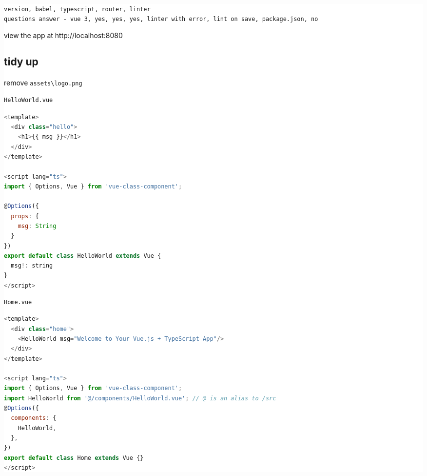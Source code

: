 ```
version, babel, typescript, router, linter
questions answer - vue 3, yes, yes, yes, linter with error, lint on save, package.json, no
```

view the app at http://localhost:8080

## tidy up

remove `assets\logo.png`

`HelloWorld.vue`

```js
<template>
  <div class="hello">
    <h1>{{ msg }}</h1>
  </div>
</template>

<script lang="ts">
import { Options, Vue } from 'vue-class-component';

@Options({
  props: {
    msg: String
  }
})
export default class HelloWorld extends Vue {
  msg!: string
}
</script>
```

`Home.vue`

```js
<template>
  <div class="home">
    <HelloWorld msg="Welcome to Your Vue.js + TypeScript App"/>
  </div>
</template>

<script lang="ts">
import { Options, Vue } from 'vue-class-component';
import HelloWorld from '@/components/HelloWorld.vue'; // @ is an alias to /src
@Options({
  components: {
    HelloWorld,
  },
})
export default class Home extends Vue {}
</script>
```
